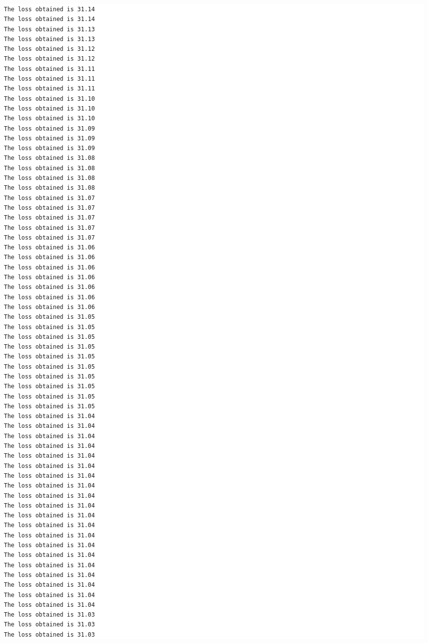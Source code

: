     The loss obtained is 31.14 
    The loss obtained is 31.14 
    The loss obtained is 31.13 
    The loss obtained is 31.13 
    The loss obtained is 31.12 
    The loss obtained is 31.12 
    The loss obtained is 31.11 
    The loss obtained is 31.11 
    The loss obtained is 31.11 
    The loss obtained is 31.10 
    The loss obtained is 31.10 
    The loss obtained is 31.10 
    The loss obtained is 31.09 
    The loss obtained is 31.09 
    The loss obtained is 31.09 
    The loss obtained is 31.08 
    The loss obtained is 31.08 
    The loss obtained is 31.08 
    The loss obtained is 31.08 
    The loss obtained is 31.07 
    The loss obtained is 31.07 
    The loss obtained is 31.07 
    The loss obtained is 31.07 
    The loss obtained is 31.07 
    The loss obtained is 31.06 
    The loss obtained is 31.06 
    The loss obtained is 31.06 
    The loss obtained is 31.06 
    The loss obtained is 31.06 
    The loss obtained is 31.06 
    The loss obtained is 31.06 
    The loss obtained is 31.05 
    The loss obtained is 31.05 
    The loss obtained is 31.05 
    The loss obtained is 31.05 
    The loss obtained is 31.05 
    The loss obtained is 31.05 
    The loss obtained is 31.05 
    The loss obtained is 31.05 
    The loss obtained is 31.05 
    The loss obtained is 31.05 
    The loss obtained is 31.04 
    The loss obtained is 31.04 
    The loss obtained is 31.04 
    The loss obtained is 31.04 
    The loss obtained is 31.04 
    The loss obtained is 31.04 
    The loss obtained is 31.04 
    The loss obtained is 31.04 
    The loss obtained is 31.04 
    The loss obtained is 31.04 
    The loss obtained is 31.04 
    The loss obtained is 31.04 
    The loss obtained is 31.04 
    The loss obtained is 31.04 
    The loss obtained is 31.04 
    The loss obtained is 31.04 
    The loss obtained is 31.04 
    The loss obtained is 31.04 
    The loss obtained is 31.04 
    The loss obtained is 31.04 
    The loss obtained is 31.03 
    The loss obtained is 31.03 
    The loss obtained is 31.03 